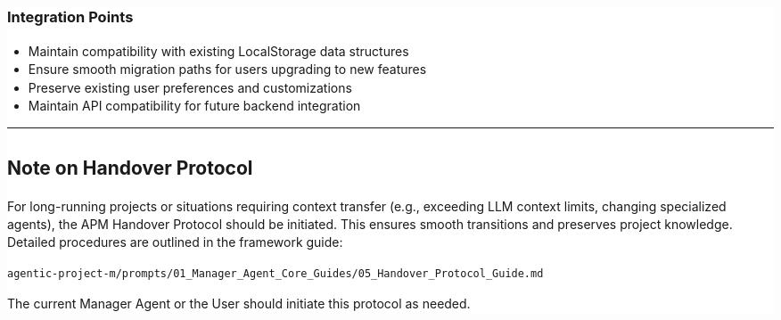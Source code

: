 ### Integration Points

- Maintain compatibility with existing LocalStorage data structures
- Ensure smooth migration paths for users upgrading to new features
- Preserve existing user preferences and customizations
- Maintain API compatibility for future backend integration

---

## Note on Handover Protocol

For long-running projects or situations requiring context transfer (e.g., exceeding LLM context limits, changing specialized agents), the APM Handover Protocol should be initiated. This ensures smooth transitions and preserves project knowledge. Detailed procedures are outlined in the framework guide:

`agentic-project-m/prompts/01_Manager_Agent_Core_Guides/05_Handover_Protocol_Guide.md`

The current Manager Agent or the User should initiate this protocol as needed.
